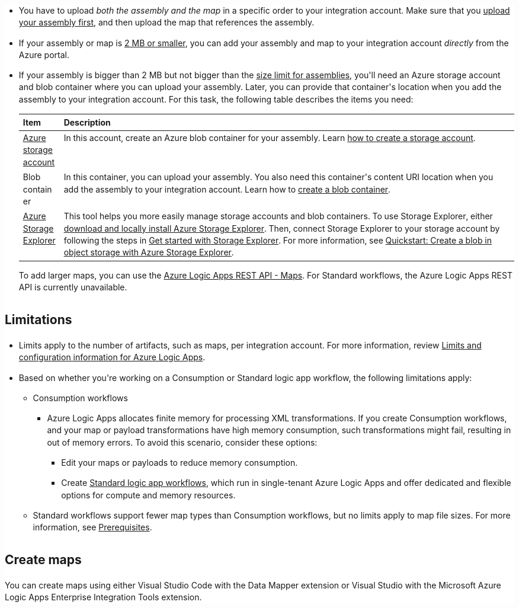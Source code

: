   * You have to upload *both the assembly and the map* in a specific order to your integration account. Make sure that you [upload your assembly first](#add-assembly), and then upload the map that references the assembly.

  * If your assembly or map is [2 MB or smaller](#smaller-map), you can add your assembly and map to your integration account *directly* from the Azure portal.

  * If your assembly is bigger than 2 MB but not bigger than the [size limit for assemblies](logic-apps-limits-and-config.md#artifact-capacity-limits), you'll need an Azure storage account and blob container where you can upload your assembly. Later, you can provide that container's location when you add the assembly to your integration account. For this task, the following table describes the items you need:

    | Item | Description |
    |------|-------------|
    | [Azure storage account](../storage/common/storage-account-overview.md) | In this account, create an Azure blob container for your assembly. Learn [how to create a storage account](../storage/common/storage-account-create.md). |
    | Blob container | In this container, you can upload your assembly. You also need this container's content URI location when you add the assembly to your integration account. Learn how to [create a blob container](../storage/blobs/storage-quickstart-blobs-portal.md). |
    | [Azure Storage Explorer](../vs-azure-tools-storage-manage-with-storage-explorer.md) | This tool helps you more easily manage storage accounts and blob containers. To use Storage Explorer, either [download and locally install Azure Storage Explorer](https://www.storageexplorer.com/). Then, connect Storage Explorer to your storage account by following the steps in [Get started with Storage Explorer](../vs-azure-tools-storage-manage-with-storage-explorer.md). For more information, see [Quickstart: Create a blob in object storage with Azure Storage Explorer](../storage/blobs/quickstart-storage-explorer.md). |

    To add larger maps, you can use the [Azure Logic Apps REST API - Maps](/rest/api/logic/maps/createorupdate). For Standard workflows, the Azure Logic Apps REST API is currently unavailable.

## Limitations

* Limits apply to the number of artifacts, such as maps, per integration account. For more information, review [Limits and configuration information for Azure Logic Apps](logic-apps-limits-and-config.md#integration-account-limits).

* Based on whether you're working on a Consumption or Standard logic app workflow, the following limitations apply:

  * Consumption workflows

    * Azure Logic Apps allocates finite memory for processing XML transformations. If you create Consumption workflows, and your map or payload transformations have high memory consumption, such transformations might fail, resulting in out of memory errors. To avoid this scenario, consider these options:

      * Edit your maps or payloads to reduce memory consumption.

      * Create [Standard logic app workflows](logic-apps-overview.md#resource-environment-differences), which run in single-tenant Azure Logic Apps and offer dedicated and flexible options for compute and memory resources.

  * Standard workflows support fewer map types than Consumption workflows, but no limits apply to map file sizes. For more information, see [Prerequisites](#prerequisites).

<a name="create-maps"></a>

## Create maps

You can create maps using either Visual Studio Code with the Data Mapper extension or Visual Studio with the Microsoft Azure Logic Apps Enterprise Integration Tools extension.
